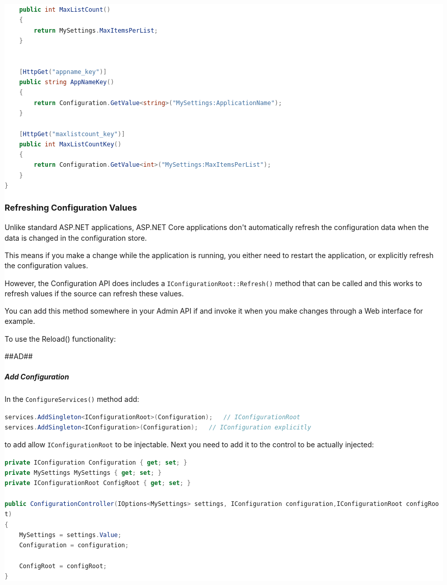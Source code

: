 ```csharp
    public int MaxListCount()
    {
        return MySettings.MaxItemsPerList;
    }


    [HttpGet("appname_key")]
    public string AppNameKey()
    {
        return Configuration.GetValue<string>("MySettings:ApplicationName");            
    }

    [HttpGet("maxlistcount_key")]
    public int MaxListCountKey()
    {
        return Configuration.GetValue<int>("MySettings:MaxItemsPerList");
    }
}
```

### Refreshing Configuration Values
Unlike standard ASP.NET applications, ASP.NET Core applications don't automatically refresh the configuration data when the data is changed in the configuration store. 

This means if you make a change while the application is running, you either need to restart the application, or explicitly refresh the configuration values.

However, the Configuration API does includes a `IConfigurationRoot::Refresh()` method that can be called and this works to refresh values if the source can refresh these values.

You can add this method somewhere in your Admin API if and invoke it when you make changes through a Web interface for example.

To use the Reload() functionality:

##AD##

##### Add Configuration
In the `ConfigureServices()` method add:

```csharp
services.AddSingleton<IConfigurationRoot>(Configuration);   // IConfigurationRoot
services.AddSingleton<IConfiguration>(Configuration);   // IConfiguration explicitly
```

to add allow `IConfigurationRoot` to be injectable. Next you need to add it to the control to be actually injected:

```csharp
private IConfiguration Configuration { get; set; }
private MySettings MySettings { get; set; }
private IConfigurationRoot ConfigRoot { get; set; }

public ConfigurationController(IOptions<MySettings> settings, IConfiguration configuration,IConfigurationRoot configRoot)
{            
    MySettings = settings.Value;
    Configuration = configuration;
    
    ConfigRoot = configRoot;
}
```
